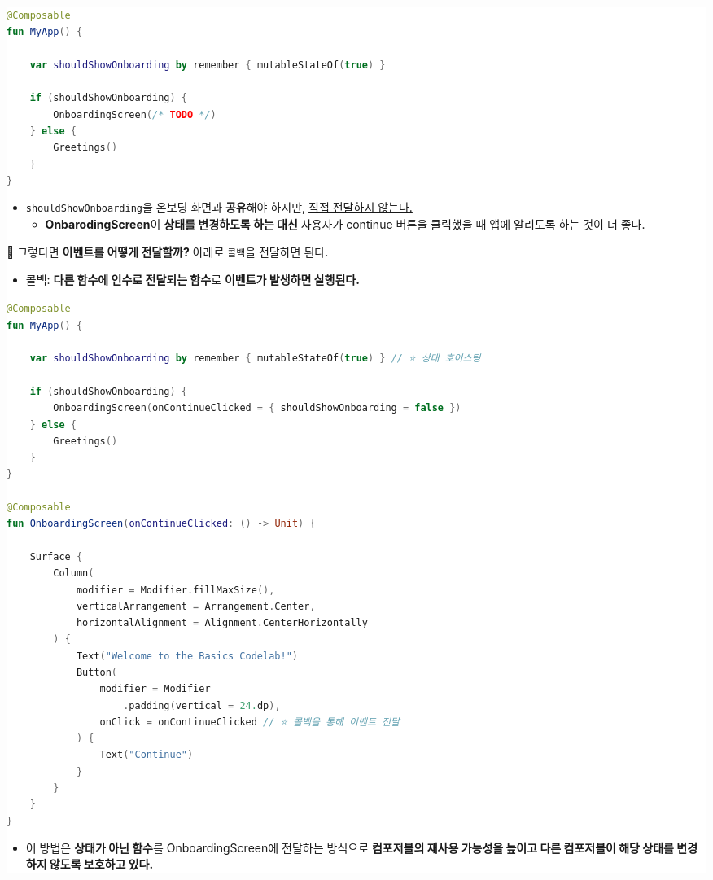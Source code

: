 ```kotlin
@Composable
fun MyApp() {

    var shouldShowOnboarding by remember { mutableStateOf(true) }

    if (shouldShowOnboarding) {
        OnboardingScreen(/* TODO */)
    } else {
        Greetings()
    }
}
```
* `shouldShowOnboarding`을 온보딩 화면과 **공유**해야 하지만, <u>직접 전달하지 않는다.</u>
  * **OnbarodingScreen**이 **상태를 변경하도록 하는 대신** 사용자가 continue 버튼을 클릭했을 때 앱에 알리도록 하는 것이 더 좋다.

🙂 그렇다면 **이벤트를 어떻게 전달할까?** 아래로 `콜백`을 전달하면 된다.
  * 콜백: **다른 함수에 인수로 전달되는 함수**로 **이벤트가 발생하면 실행된다.**

```kotlin
@Composable
fun MyApp() {

    var shouldShowOnboarding by remember { mutableStateOf(true) } // ⭐ 상태 호이스팅

    if (shouldShowOnboarding) {
        OnboardingScreen(onContinueClicked = { shouldShowOnboarding = false })
    } else {
        Greetings()
    }
}

@Composable
fun OnboardingScreen(onContinueClicked: () -> Unit) {

    Surface {
        Column(
            modifier = Modifier.fillMaxSize(),
            verticalArrangement = Arrangement.Center,
            horizontalAlignment = Alignment.CenterHorizontally
        ) {
            Text("Welcome to the Basics Codelab!")
            Button(
                modifier = Modifier
                    .padding(vertical = 24.dp),
                onClick = onContinueClicked // ⭐ 콜백을 통해 이벤트 전달
            ) {
                Text("Continue")
            }
        }
    }
}
```
* 이 방법은 **상태가 아닌 함수**를 OnboardingScreen에 전달하는 방식으로 **컴포저블의 재사용 가능성을 높이고 다른 컴포저블이 해당 상태를 변경하지 않도록 보호하고 있다.**
